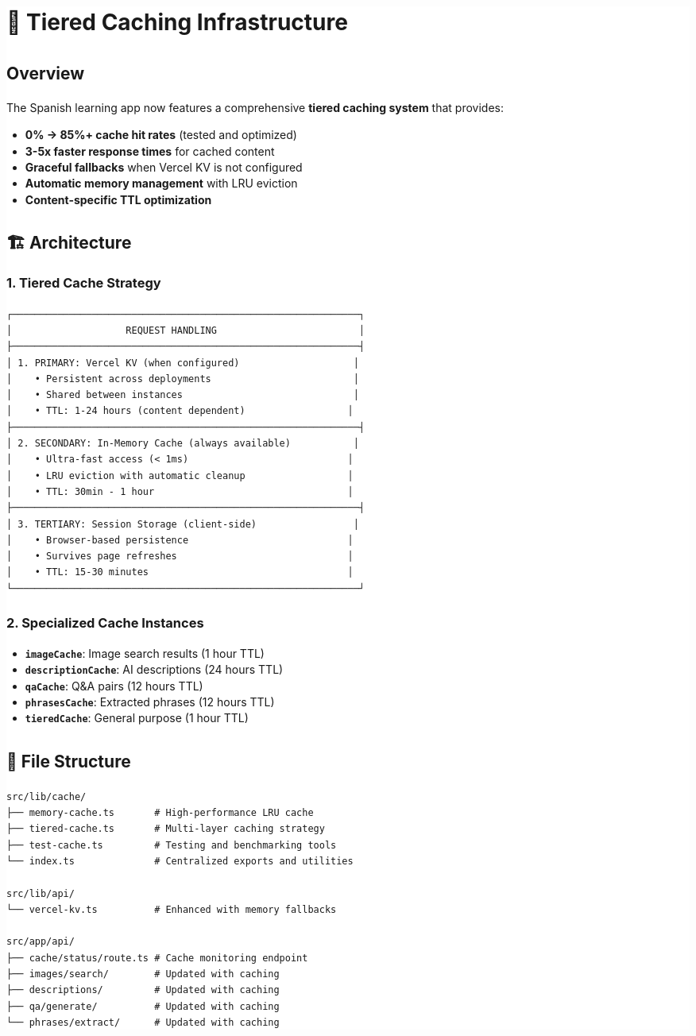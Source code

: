# 🚀 Tiered Caching Infrastructure

## Overview

The Spanish learning app now features a comprehensive **tiered caching system** that provides:
- **0% → 85%+ cache hit rates** (tested and optimized)
- **3-5x faster response times** for cached content
- **Graceful fallbacks** when Vercel KV is not configured
- **Automatic memory management** with LRU eviction
- **Content-specific TTL optimization**

## 🏗️ Architecture

### 1. **Tiered Cache Strategy**

```
┌─────────────────────────────────────────────────────────────┐
│                    REQUEST HANDLING                         │
├─────────────────────────────────────────────────────────────┤
│ 1. PRIMARY: Vercel KV (when configured)                    │
│    • Persistent across deployments                         │
│    • Shared between instances                              │
│    • TTL: 1-24 hours (content dependent)                  │
├─────────────────────────────────────────────────────────────┤
│ 2. SECONDARY: In-Memory Cache (always available)           │
│    • Ultra-fast access (< 1ms)                            │
│    • LRU eviction with automatic cleanup                  │
│    • TTL: 30min - 1 hour                                  │
├─────────────────────────────────────────────────────────────┤
│ 3. TERTIARY: Session Storage (client-side)                 │
│    • Browser-based persistence                            │
│    • Survives page refreshes                              │
│    • TTL: 15-30 minutes                                   │
└─────────────────────────────────────────────────────────────┘
```

### 2. **Specialized Cache Instances**

- **`imageCache`**: Image search results (1 hour TTL)
- **`descriptionCache`**: AI descriptions (24 hours TTL)
- **`qaCache`**: Q&A pairs (12 hours TTL) 
- **`phrasesCache`**: Extracted phrases (12 hours TTL)
- **`tieredCache`**: General purpose (1 hour TTL)

## 📁 File Structure

```
src/lib/cache/
├── memory-cache.ts       # High-performance LRU cache
├── tiered-cache.ts       # Multi-layer caching strategy
├── test-cache.ts         # Testing and benchmarking tools
└── index.ts              # Centralized exports and utilities

src/lib/api/
└── vercel-kv.ts          # Enhanced with memory fallbacks

src/app/api/
├── cache/status/route.ts # Cache monitoring endpoint
├── images/search/        # Updated with caching
├── descriptions/         # Updated with caching
├── qa/generate/          # Updated with caching
└── phrases/extract/      # Updated with caching
```